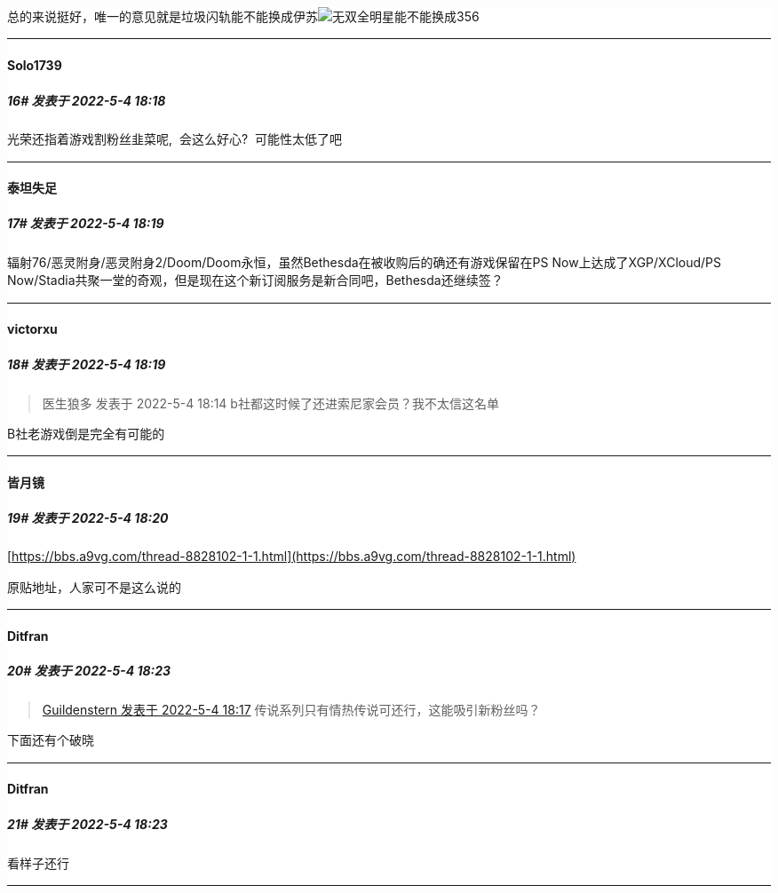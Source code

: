 总的来说挺好，唯一的意见就是垃圾闪轨能不能换成伊苏<img src="https://static.saraba1st.com/image/smiley/face2017/067.png" referrerpolicy="no-referrer">无双全明星能不能换成356

*****

####  Solo1739  
##### 16#       发表于 2022-5-4 18:18

光荣还指着游戏割粉丝韭菜呢,  会这么好心?  可能性太低了吧

*****

####  泰坦失足  
##### 17#       发表于 2022-5-4 18:19

辐射76/恶灵附身/恶灵附身2/Doom/Doom永恒，虽然Bethesda在被收购后的确还有游戏保留在PS Now上达成了XGP/XCloud/PS Now/Stadia共聚一堂的奇观，但是现在这个新订阅服务是新合同吧，Bethesda还继续签？

*****

####  victorxu  
##### 18#       发表于 2022-5-4 18:19

<blockquote>医生狼多 发表于 2022-5-4 18:14
b社都这时候了还进索尼家会员？我不太信这名单

</blockquote>
B社老游戏倒是完全有可能的

*****

####  皆月镜  
##### 19#       发表于 2022-5-4 18:20

[https://bbs.a9vg.com/thread-8828102-1-1.html](https://bbs.a9vg.com/thread-8828102-1-1.html)

原贴地址，人家可不是这么说的

*****

####  Ditfran  
##### 20#       发表于 2022-5-4 18:23

<blockquote><a href="httphttps://bbs.saraba1st.com/2b/forum.php?mod=redirect&amp;goto=findpost&amp;pid=55692149&amp;ptid=2067831" target="_blank">Guildenstern 发表于 2022-5-4 18:17</a>
传说系列只有情热传说可还行，这能吸引新粉丝吗？</blockquote>
下面还有个破晓

*****

####  Ditfran  
##### 21#       发表于 2022-5-4 18:23

看样子还行

*****
